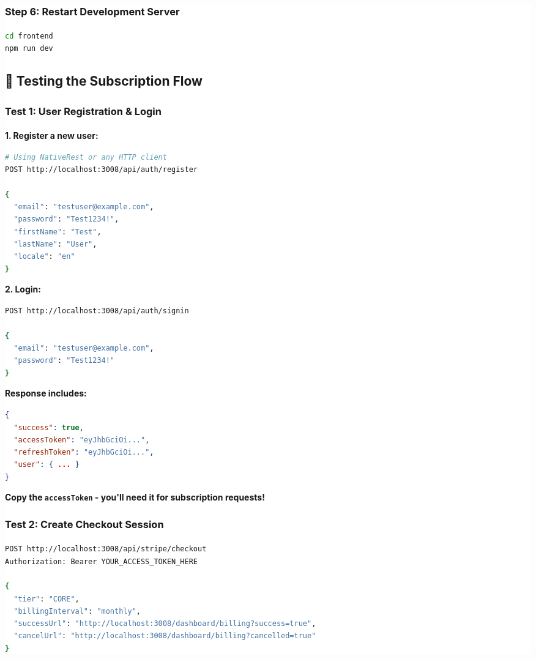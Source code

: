 ### Step 6: Restart Development Server

```bash
cd frontend
npm run dev
```

## 🧪 Testing the Subscription Flow

### Test 1: User Registration & Login

**1. Register a new user:**

```bash
# Using NativeRest or any HTTP client
POST http://localhost:3008/api/auth/register

{
  "email": "testuser@example.com",
  "password": "Test1234!",
  "firstName": "Test",
  "lastName": "User",
  "locale": "en"
}
```

**2. Login:**

```bash
POST http://localhost:3008/api/auth/signin

{
  "email": "testuser@example.com",
  "password": "Test1234!"
}
```

**Response includes:**
```json
{
  "success": true,
  "accessToken": "eyJhbGciOi...",
  "refreshToken": "eyJhbGciOi...",
  "user": { ... }
}
```

**Copy the `accessToken` - you'll need it for subscription requests!**

### Test 2: Create Checkout Session

```bash
POST http://localhost:3008/api/stripe/checkout
Authorization: Bearer YOUR_ACCESS_TOKEN_HERE

{
  "tier": "CORE",
  "billingInterval": "monthly",
  "successUrl": "http://localhost:3008/dashboard/billing?success=true",
  "cancelUrl": "http://localhost:3008/dashboard/billing?cancelled=true"
}
```

